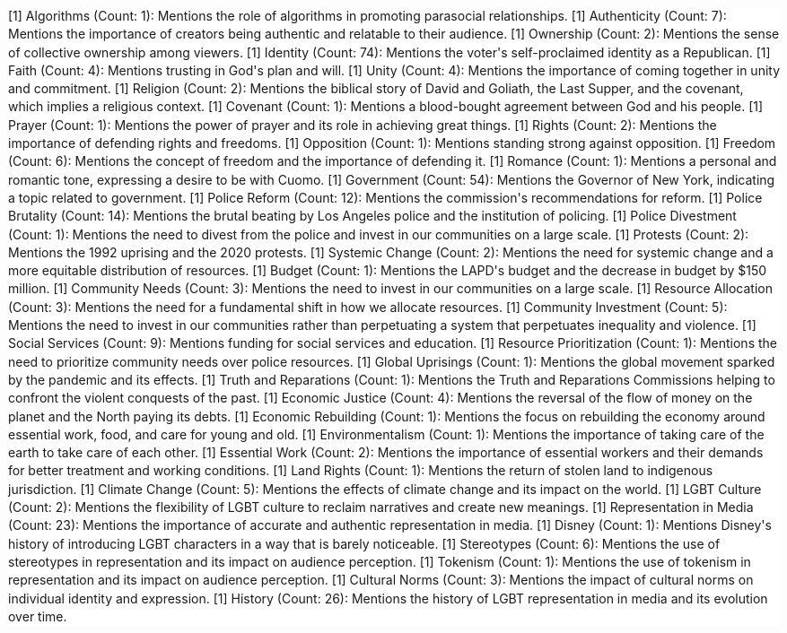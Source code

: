 [1] Algorithms (Count: 1): Mentions the role of algorithms in promoting parasocial relationships.
[1] Authenticity (Count: 7): Mentions the importance of creators being authentic and relatable to their audience.
[1] Ownership (Count: 2): Mentions the sense of collective ownership among viewers.
[1] Identity (Count: 74): Mentions the voter's self-proclaimed identity as a Republican.
[1] Faith (Count: 4): Mentions trusting in God's plan and will.
[1] Unity (Count: 4): Mentions the importance of coming together in unity and commitment.
[1] Religion (Count: 2): Mentions the biblical story of David and Goliath, the Last Supper, and the covenant, which implies a religious context.
[1] Covenant (Count: 1): Mentions a blood-bought agreement between God and his people.
[1] Prayer (Count: 1): Mentions the power of prayer and its role in achieving great things.
[1] Rights (Count: 2): Mentions the importance of defending rights and freedoms.
[1] Opposition (Count: 1): Mentions standing strong against opposition.
[1] Freedom (Count: 6): Mentions the concept of freedom and the importance of defending it.
[1] Romance (Count: 1): Mentions a personal and romantic tone, expressing a desire to be with Cuomo.
[1] Government (Count: 54): Mentions the Governor of New York, indicating a topic related to government.
[1] Police Reform (Count: 12): Mentions the commission's recommendations for reform.
[1] Police Brutality (Count: 14): Mentions the brutal beating by Los Angeles police and the institution of policing.
[1] Police Divestment (Count: 1): Mentions the need to divest from the police and invest in our communities on a large scale.
[1] Protests (Count: 2): Mentions the 1992 uprising and the 2020 protests.
[1] Systemic Change (Count: 2): Mentions the need for systemic change and a more equitable distribution of resources.
[1] Budget (Count: 1): Mentions the LAPD's budget and the decrease in budget by $150 million.
[1] Community Needs (Count: 3): Mentions the need to invest in our communities on a large scale.
[1] Resource Allocation (Count: 3): Mentions the need for a fundamental shift in how we allocate resources.
[1] Community Investment (Count: 5): Mentions the need to invest in our communities rather than perpetuating a system that perpetuates inequality and violence.
[1] Social Services (Count: 9): Mentions funding for social services and education.
[1] Resource Prioritization (Count: 1): Mentions the need to prioritize community needs over police resources.
[1] Global Uprisings (Count: 1): Mentions the global movement sparked by the pandemic and its effects.
[1] Truth and Reparations (Count: 1): Mentions the Truth and Reparations Commissions helping to confront the violent conquests of the past.
[1] Economic Justice (Count: 4): Mentions the reversal of the flow of money on the planet and the North paying its debts.
[1] Economic Rebuilding (Count: 1): Mentions the focus on rebuilding the economy around essential work, food, and care for young and old.
[1] Environmentalism (Count: 1): Mentions the importance of taking care of the earth to take care of each other.
[1] Essential Work (Count: 2): Mentions the importance of essential workers and their demands for better treatment and working conditions.
[1] Land Rights (Count: 1): Mentions the return of stolen land to indigenous jurisdiction.
[1] Climate Change (Count: 5): Mentions the effects of climate change and its impact on the world.
[1] LGBT Culture (Count: 2): Mentions the flexibility of LGBT culture to reclaim narratives and create new meanings.
[1] Representation in Media (Count: 23): Mentions the importance of accurate and authentic representation in media.
[1] Disney (Count: 1): Mentions Disney's history of introducing LGBT characters in a way that is barely noticeable.
[1] Stereotypes (Count: 6): Mentions the use of stereotypes in representation and its impact on audience perception.
[1] Tokenism (Count: 1): Mentions the use of tokenism in representation and its impact on audience perception.
[1] Cultural Norms (Count: 3): Mentions the impact of cultural norms on individual identity and expression.
[1] History (Count: 26): Mentions the history of LGBT representation in media and its evolution over time.